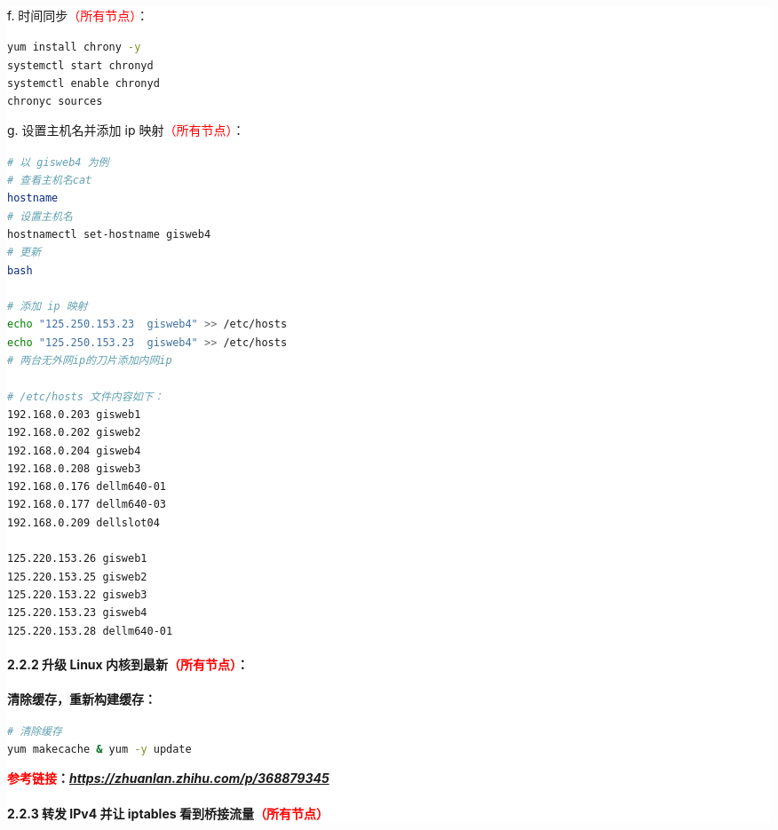 f.    时间同步<font color='red'>（所有节点）</font>：

```bash
yum install chrony -y
systemctl start chronyd
systemctl enable chronyd
chronyc sources
```

g.    设置主机名并添加 ip 映射<font color='red'>（所有节点）</font>：

```BASH
# 以 gisweb4 为例
# 查看主机名cat 
hostname
# 设置主机名
hostnamectl set-hostname gisweb4
# 更新
bash

# 添加 ip 映射
echo "125.250.153.23  gisweb4" >> /etc/hosts
echo "125.250.153.23  gisweb4" >> /etc/hosts
# 两台无外网ip的刀片添加内网ip

# /etc/hosts 文件内容如下：
192.168.0.203 gisweb1
192.168.0.202 gisweb2
192.168.0.204 gisweb4
192.168.0.208 gisweb3
192.168.0.176 dellm640-01
192.168.0.177 dellm640-03
192.168.0.209 dellslot04

125.220.153.26 gisweb1
125.220.153.25 gisweb2
125.220.153.22 gisweb3
125.220.153.23 gisweb4
125.220.153.28 dellm640-01
```

#### 2.2.2 升级 Linux 内核到最新<font color='red'>（所有节点）</font>：

**清除缓存，重新构建缓存：**

```BASH
# 清除缓存
yum makecache & yum -y update
```

**<font color='red'>参考链接</font>：*<font color='cyan'>https://zhuanlan.zhihu.com/p/368879345</font>***

#### 2.2.3 转发 IPv4 并让 iptables 看到桥接流量<font color='red'>（所有节点）</font>
